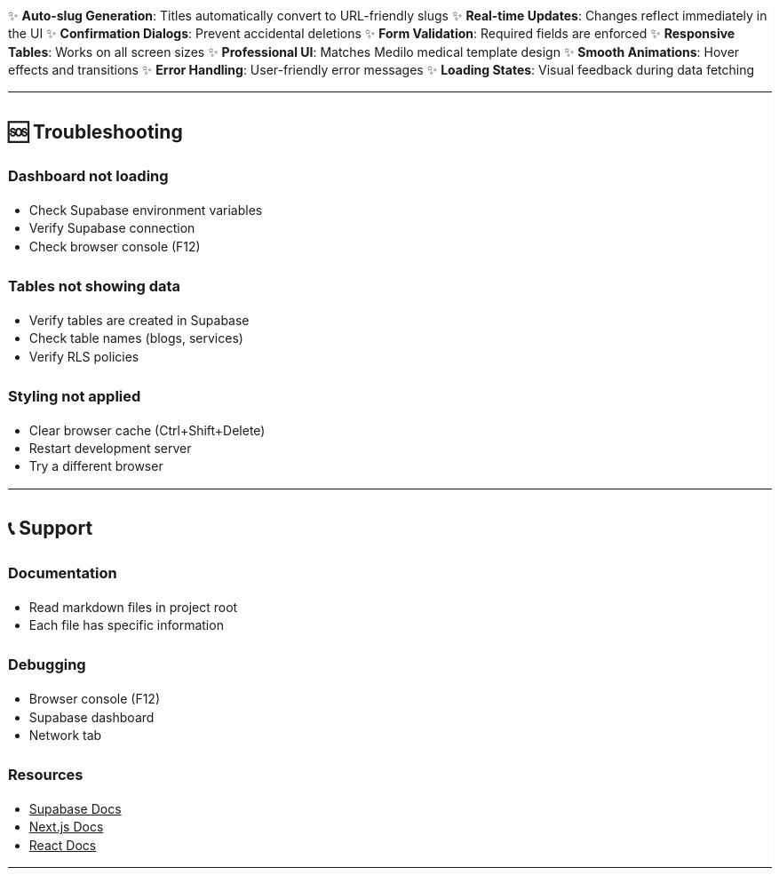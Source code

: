 ✨ **Auto-slug Generation**: Titles automatically convert to URL-friendly slugs
✨ **Real-time Updates**: Changes reflect immediately in the UI
✨ **Confirmation Dialogs**: Prevent accidental deletions
✨ **Form Validation**: Required fields are enforced
✨ **Responsive Tables**: Works on all screen sizes
✨ **Professional UI**: Matches Medilo medical template design
✨ **Smooth Animations**: Hover effects and transitions
✨ **Error Handling**: User-friendly error messages
✨ **Loading States**: Visual feedback during data fetching

---

## 🆘 Troubleshooting

### Dashboard not loading
- Check Supabase environment variables
- Verify Supabase connection
- Check browser console (F12)

### Tables not showing data
- Verify tables are created in Supabase
- Check table names (blogs, services)
- Verify RLS policies

### Styling not applied
- Clear browser cache (Ctrl+Shift+Delete)
- Restart development server
- Try a different browser

---

## 📞 Support

### Documentation
- Read markdown files in project root
- Each file has specific information

### Debugging
- Browser console (F12)
- Supabase dashboard
- Network tab

### Resources
- [Supabase Docs](https://supabase.com/docs)
- [Next.js Docs](https://nextjs.org/docs)
- [React Docs](https://react.dev)

---
